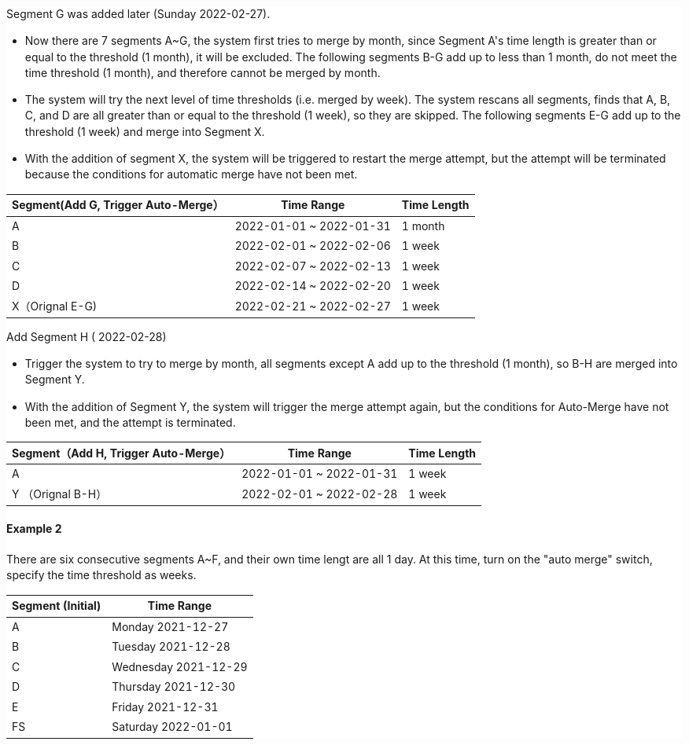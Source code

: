 Segment G was added later (Sunday 2022-02-27).

- Now there are 7 segments A~G, the system first tries to merge by month, since Segment A's time length is greater than or equal to the threshold (1 month), it will be excluded. The following segments B-G add up to less than 1 month, do not meet the time threshold (1 month), and therefore cannot be merged by month.

- The system will try the next level of time thresholds (i.e. merged by week). The system rescans all segments, finds that A, B, C, and D are all greater than or equal to the threshold (1 week), so they are skipped. The following segments E-G add up to the threshold (1 week) and merge into Segment X.

- With the addition of segment X, the system will be triggered to restart the merge attempt, but the attempt will be terminated because the conditions for automatic merge have not been met.

  

| Segment(Add G,  Trigger Auto-Merge） | Time Range              | Time Length |
| ------------------------------------- | ----------------------- | ----------- |
| A                                     | 2022-01-01 ~ 2022-01-31 | 1 month      |
| B                                     | 2022-02-01 ~ 2022-02-06 | 1 week        |
| C                                     | 2022-02-07 ~ 2022-02-13 | 1 week        |
| D                                     | 2022-02-14 ~ 2022-02-20 | 1 week        |
| X（Orignal E-G)                      | 2022-02-21 ~ 2022-02-27 | 1 week        |

Add Segment H  ( 2022-02-28)

- Trigger the system to try to merge by month, all segments except A add up to the threshold (1 month), so B-H are merged into Segment Y.

- With the addition of Segment Y, the system will trigger the merge attempt again, but the conditions for Auto-Merge have not been met, and the attempt is terminated.

  

| Segment（Add H,  Trigger Auto-Merge） | Time Range              | Time Length |
| ------------------------------------- | ----------------------- | ----------- |
| A                                     | 2022-01-01 ~ 2022-01-31 | 1 week      |
| Y （Orignal B-H）                     | 2022-02-01 ~ 2022-02-28 | 1 week      |

#### <span id="ex2">Example 2</span>
There are six consecutive segments A~F, and their own time lengt are all 1 day. At this time, turn on the "auto merge" switch, specify the time threshold as weeks.



| Segment (Initial) | Time Range           |
| ----------------- | -------------------- |
| A                 | Monday 2021-12-27    |
| B                 | Tuesday 2021-12-28   |
| C                 | Wednesday 2021-12-29 |
| D                 | Thursday 2021-12-30  |
| E                 | Friday 2021-12-31    |
| FS                | Saturday 2022-01-01  |
